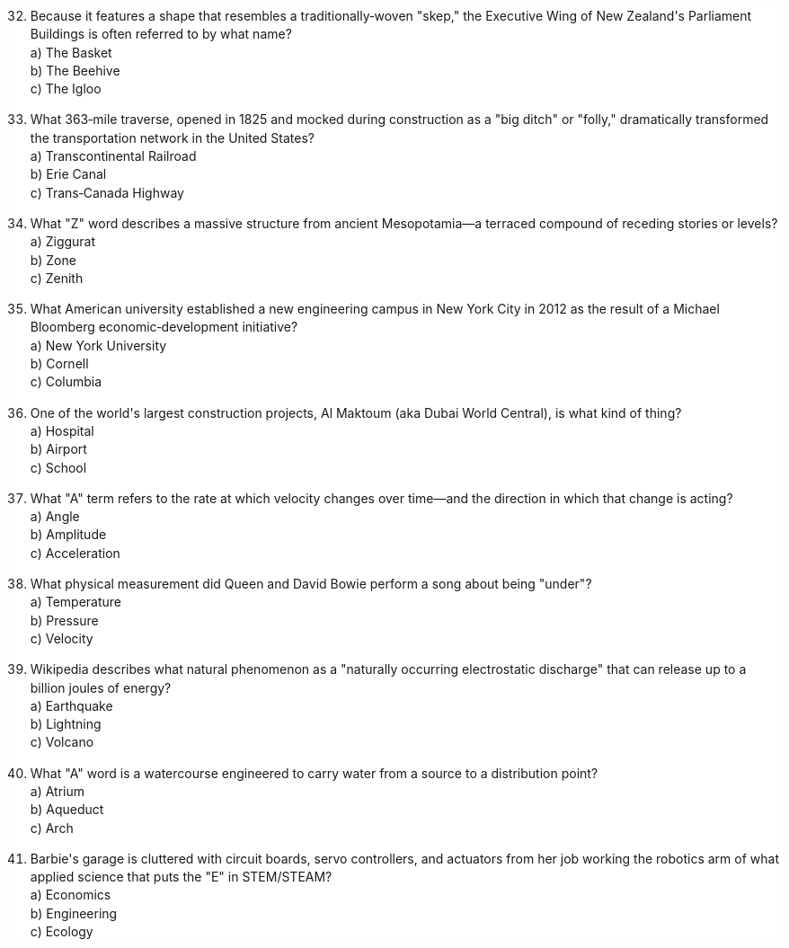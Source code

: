 32. Because it features a shape that resembles a traditionally‑woven "skep," the Executive Wing of New Zealand's Parliament Buildings is often referred to by what name?  
    a) The Basket  
    b) The Beehive  
    c) The Igloo

33. What 363‑mile traverse, opened in 1825 and mocked during construction as a "big ditch" or "folly," dramatically transformed the transportation network in the United States?  
    a) Transcontinental Railroad  
    b) Erie Canal  
    c) Trans‑Canada Highway

34. What "Z" word describes a massive structure from ancient Mesopotamia—a terraced compound of receding stories or levels?  
    a) Ziggurat  
    b) Zone  
    c) Zenith

35. What American university established a new engineering campus in New York City in 2012 as the result of a Michael Bloomberg economic‑development initiative?  
    a) New York University  
    b) Cornell  
    c) Columbia

36. One of the world's largest construction projects, Al Maktoum (aka Dubai World Central), is what kind of thing?  
    a) Hospital  
    b) Airport  
    c) School

37. What "A" term refers to the rate at which velocity changes over time—and the direction in which that change is acting?  
    a) Angle  
    b) Amplitude  
    c) Acceleration

38. What physical measurement did Queen and David Bowie perform a song about being "under"?  
    a) Temperature  
    b) Pressure  
    c) Velocity

39. Wikipedia describes what natural phenomenon as a "naturally occurring electrostatic discharge" that can release up to a billion joules of energy?  
    a) Earthquake  
    b) Lightning  
    c) Volcano

40. What "A" word is a watercourse engineered to carry water from a source to a distribution point?  
    a) Atrium  
    b) Aqueduct  
    c) Arch

41. Barbie's garage is cluttered with circuit boards, servo controllers, and actuators from her job working the robotics arm of what applied science that puts the "E" in STEM/STEAM?  
    a) Economics  
    b) Engineering  
    c) Ecology
